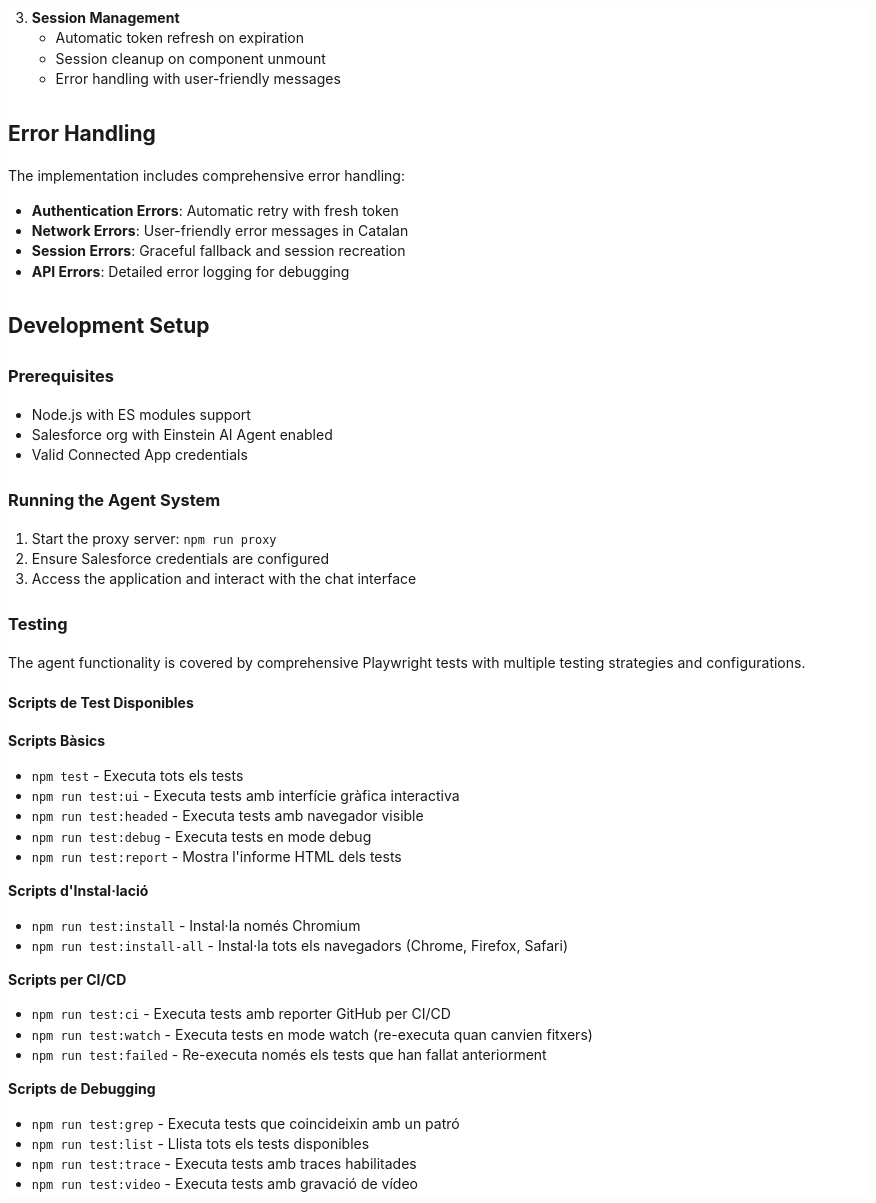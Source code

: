 3. **Session Management**
   - Automatic token refresh on expiration
   - Session cleanup on component unmount
   - Error handling with user-friendly messages

## Error Handling

The implementation includes comprehensive error handling:
- **Authentication Errors**: Automatic retry with fresh token
- **Network Errors**: User-friendly error messages in Catalan
- **Session Errors**: Graceful fallback and session recreation
- **API Errors**: Detailed error logging for debugging

## Development Setup

### Prerequisites
- Node.js with ES modules support
- Salesforce org with Einstein AI Agent enabled
- Valid Connected App credentials

### Running the Agent System
1. Start the proxy server: `npm run proxy`
2. Ensure Salesforce credentials are configured
3. Access the application and interact with the chat interface

### Testing
The agent functionality is covered by comprehensive Playwright tests with multiple testing strategies and configurations.

#### Scripts de Test Disponibles

**Scripts Bàsics**
- `npm test` - Executa tots els tests
- `npm run test:ui` - Executa tests amb interfície gràfica interactiva
- `npm run test:headed` - Executa tests amb navegador visible
- `npm run test:debug` - Executa tests en mode debug
- `npm run test:report` - Mostra l'informe HTML dels tests

**Scripts d'Instal·lació**
- `npm run test:install` - Instal·la només Chromium
- `npm run test:install-all` - Instal·la tots els navegadors (Chrome, Firefox, Safari)

**Scripts per CI/CD**
- `npm run test:ci` - Executa tests amb reporter GitHub per CI/CD
- `npm run test:watch` - Executa tests en mode watch (re-executa quan canvien fitxers)
- `npm run test:failed` - Re-executa només els tests que han fallat anteriorment

**Scripts de Debugging**
- `npm run test:grep` - Executa tests que coincideixin amb un patró
- `npm run test:list` - Llista tots els tests disponibles
- `npm run test:trace` - Executa tests amb traces habilitades
- `npm run test:video` - Executa tests amb gravació de vídeo
